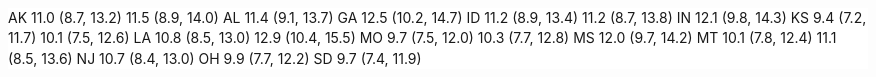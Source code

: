 <tbody>
<tr class="odd">
<td style="text-align: left;">AK</td>
<td style="text-align: left;">11.0 (8.7, 13.2)</td>
<td style="text-align: left;">11.5 (8.9, 14.0)</td>
</tr>
<tr class="even">
<td style="text-align: left;">AL</td>
<td style="text-align: left;">11.4 (9.1, 13.7)</td>
<td style="text-align: left;"></td>
</tr>
<tr class="odd">
<td style="text-align: left;">GA</td>
<td style="text-align: left;">12.5 (10.2, 14.7)</td>
<td style="text-align: left;"></td>
</tr>
<tr class="even">
<td style="text-align: left;">ID</td>
<td style="text-align: left;">11.2 (8.9, 13.4)</td>
<td style="text-align: left;">11.2 (8.7, 13.8)</td>
</tr>
<tr class="odd">
<td style="text-align: left;">IN</td>
<td style="text-align: left;">12.1 (9.8, 14.3)</td>
<td style="text-align: left;"></td>
</tr>
<tr class="even">
<td style="text-align: left;">KS</td>
<td style="text-align: left;">9.4 (7.2, 11.7)</td>
<td style="text-align: left;">10.1 (7.5, 12.6)</td>
</tr>
<tr class="odd">
<td style="text-align: left;">LA</td>
<td style="text-align: left;">10.8 (8.5, 13.0)</td>
<td style="text-align: left;">12.9 (10.4, 15.5)</td>
</tr>
<tr class="even">
<td style="text-align: left;">MO</td>
<td style="text-align: left;">9.7 (7.5, 12.0)</td>
<td style="text-align: left;">10.3 (7.7, 12.8)</td>
</tr>
<tr class="odd">
<td style="text-align: left;">MS</td>
<td style="text-align: left;">12.0 (9.7, 14.2)</td>
<td style="text-align: left;"></td>
</tr>
<tr class="even">
<td style="text-align: left;">MT</td>
<td style="text-align: left;">10.1 (7.8, 12.4)</td>
<td style="text-align: left;">11.1 (8.5, 13.6)</td>
</tr>
<tr class="odd">
<td style="text-align: left;">NJ</td>
<td style="text-align: left;">10.7 (8.4, 13.0)</td>
<td style="text-align: left;"></td>
</tr>
<tr class="even">
<td style="text-align: left;">OH</td>
<td style="text-align: left;">9.9 (7.7, 12.2)</td>
<td style="text-align: left;"></td>
</tr>
<tr class="odd">
<td style="text-align: left;">SD</td>
<td style="text-align: left;">9.7 (7.4, 11.9)</td>